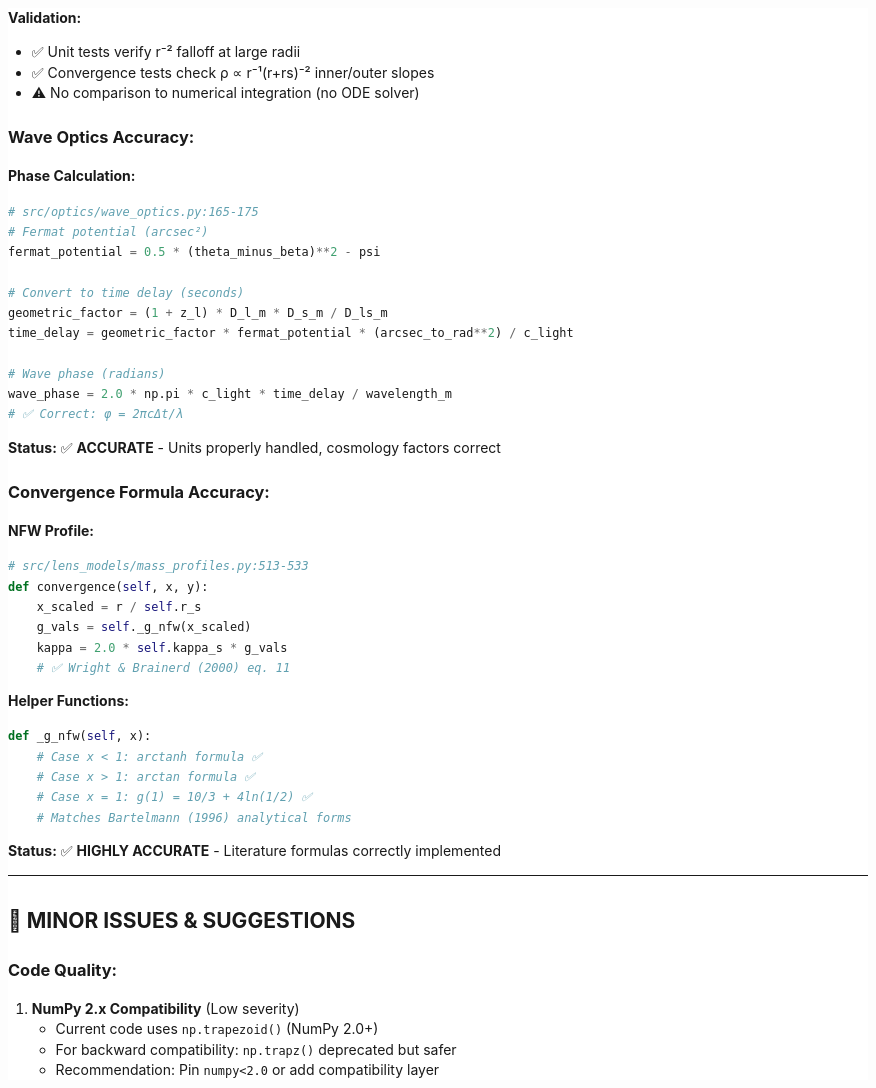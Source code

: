 **Validation:**
- ✅ Unit tests verify r⁻² falloff at large radii
- ✅ Convergence tests check ρ ∝ r⁻¹(r+rs)⁻² inner/outer slopes
- ⚠️ No comparison to numerical integration (no ODE solver)

### Wave Optics Accuracy:

**Phase Calculation:**
```python
# src/optics/wave_optics.py:165-175
# Fermat potential (arcsec²)
fermat_potential = 0.5 * (theta_minus_beta)**2 - psi

# Convert to time delay (seconds)
geometric_factor = (1 + z_l) * D_l_m * D_s_m / D_ls_m
time_delay = geometric_factor * fermat_potential * (arcsec_to_rad**2) / c_light

# Wave phase (radians)
wave_phase = 2.0 * np.pi * c_light * time_delay / wavelength_m
# ✅ Correct: φ = 2πcΔt/λ
```

**Status:** ✅ **ACCURATE** - Units properly handled, cosmology factors correct

### Convergence Formula Accuracy:

**NFW Profile:**
```python
# src/lens_models/mass_profiles.py:513-533
def convergence(self, x, y):
    x_scaled = r / self.r_s
    g_vals = self._g_nfw(x_scaled)
    kappa = 2.0 * self.kappa_s * g_vals
    # ✅ Wright & Brainerd (2000) eq. 11
```

**Helper Functions:**
```python
def _g_nfw(self, x):
    # Case x < 1: arctanh formula ✅
    # Case x > 1: arctan formula ✅
    # Case x = 1: g(1) = 10/3 + 4ln(1/2) ✅
    # Matches Bartelmann (1996) analytical forms
```

**Status:** ✅ **HIGHLY ACCURATE** - Literature formulas correctly implemented

---

## 🐛 MINOR ISSUES & SUGGESTIONS

### Code Quality:

1. **NumPy 2.x Compatibility** (Low severity)
   - Current code uses `np.trapezoid()` (NumPy 2.0+)
   - For backward compatibility: `np.trapz()` deprecated but safer
   - Recommendation: Pin `numpy<2.0` or add compatibility layer
